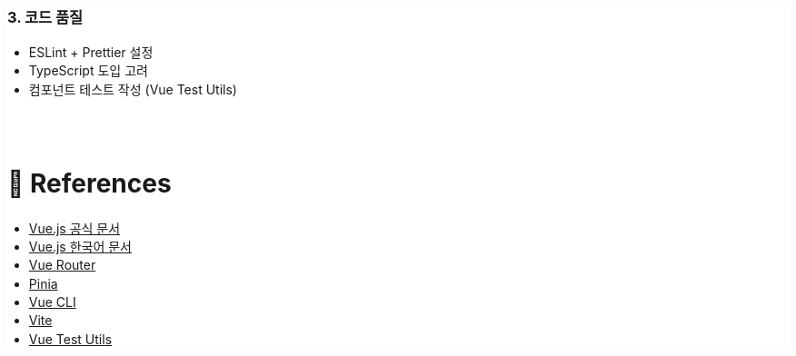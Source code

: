### 3. 코드 품질
- ESLint + Prettier 설정
- TypeScript 도입 고려
- 컴포넌트 테스트 작성 (Vue Test Utils)

<br />

# 🔗 References
- [Vue.js 공식 문서](https://vuejs.org/)
- [Vue.js 한국어 문서](https://v3.ko.vuejs.org/)
- [Vue Router](https://router.vuejs.org/)
- [Pinia](https://pinia.vuejs.org/)
- [Vue CLI](https://cli.vuejs.org/)
- [Vite](https://vitejs.dev/)
- [Vue Test Utils](https://test-utils.vuejs.org/)